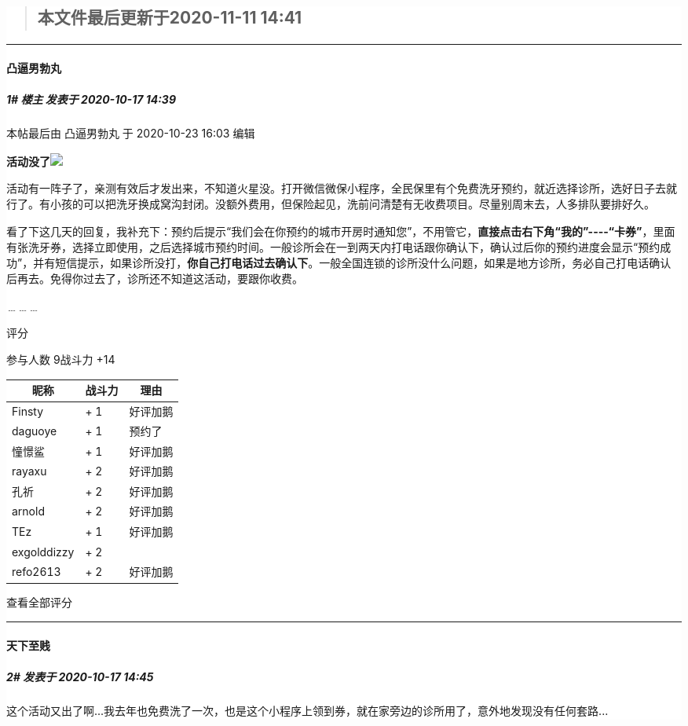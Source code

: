 > ## **本文件最后更新于2020-11-11 14:41** 


-----

####  凸逼男勃丸  
##### 1#       楼主       发表于 2020-10-17 14:39


 本帖最后由 凸逼男勃丸 于 2020-10-23 16:03 编辑 

<strong>活动没了</strong><img src="https://static.saraba1st.com/image/smiley/face2017/001.png" referrerpolicy="no-referrer">


活动有一阵子了，亲测有效后才发出来，不知道火星没。打开微信微保小程序，全民保里有个免费洗牙预约，就近选择诊所，选好日子去就行了。有小孩的可以把洗牙换成窝沟封闭。没额外费用，但保险起见，洗前问清楚有无收费项目。尽量别周末去，人多排队要排好久。

看了下这几天的回复，我补充下：预约后提示“我们会在你预约的城市开房时通知您”，不用管它，<strong>直接点击右下角“我的”----“卡券”</strong>，里面有张洗牙券，选择立即使用，之后选择城市预约时间。一般诊所会在一到两天内打电话跟你确认下，确认过后你的预约进度会显示“预约成功”，并有短信提示，如果诊所没打，<strong>你自己打电话过去确认下</strong>。一般全国连锁的诊所没什么问题，如果是地方诊所，务必自己打电话确认后再去。免得你过去了，诊所还不知道这活动，要跟你收费。


﹍﹍﹍

评分


 参与人数 9战斗力 +14

|昵称|战斗力|理由|
|----|---|---|
| Finsty| + 1|好评加鹅|
| daguoye| + 1|预约了|
| 憧憬鲨| + 1|好评加鹅|
| rayaxu| + 2|好评加鹅|
| 孔祈| + 2|好评加鹅|
| arnold| + 2|好评加鹅|
| TEz| + 1|好评加鹅|
| exgolddizzy| + 2||
| refo2613| + 2|好评加鹅|


查看全部评分


-----

####  天下至贱  
##### 2#       发表于 2020-10-17 14:45


这个活动又出了啊...我去年也免费洗了一次，也是这个小程序上领到券，就在家旁边的诊所用了，意外地发现没有任何套路...
